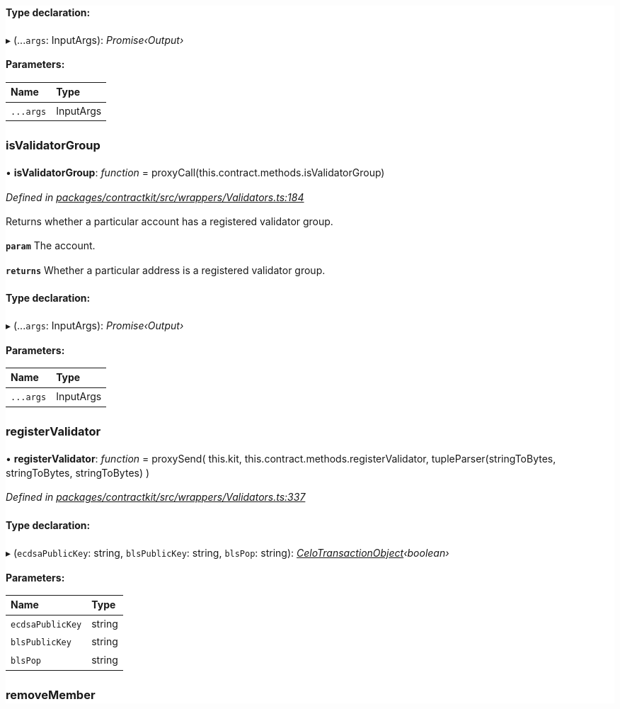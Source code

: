 #### Type declaration:

▸ \(...`args`: InputArgs\): _Promise‹Output›_

**Parameters:**

| Name | Type |
| :--- | :--- |
| `...args` | InputArgs |

### isValidatorGroup

• **isValidatorGroup**: _function_ = proxyCall\(this.contract.methods.isValidatorGroup\)

_Defined in_ [_packages/contractkit/src/wrappers/Validators.ts:184_](https://github.com/celo-org/celo-monorepo/blob/master/packages/contractkit/src/wrappers/Validators.ts#L184)

Returns whether a particular account has a registered validator group.

**`param`** The account.

**`returns`** Whether a particular address is a registered validator group.

#### Type declaration:

▸ \(...`args`: InputArgs\): _Promise‹Output›_

**Parameters:**

| Name | Type |
| :--- | :--- |
| `...args` | InputArgs |

### registerValidator

• **registerValidator**: _function_ = proxySend\( this.kit, this.contract.methods.registerValidator, tupleParser\(stringToBytes, stringToBytes, stringToBytes\) \)

_Defined in_ [_packages/contractkit/src/wrappers/Validators.ts:337_](https://github.com/celo-org/celo-monorepo/blob/master/packages/contractkit/src/wrappers/Validators.ts#L337)

#### Type declaration:

▸ \(`ecdsaPublicKey`: string, `blsPublicKey`: string, `blsPop`: string\): [_CeloTransactionObject_](../classes/_wrappers_basewrapper_.celotransactionobject.md)_‹boolean›_

**Parameters:**

| Name | Type |
| :--- | :--- |
| `ecdsaPublicKey` | string |
| `blsPublicKey` | string |
| `blsPop` | string |

### removeMember
